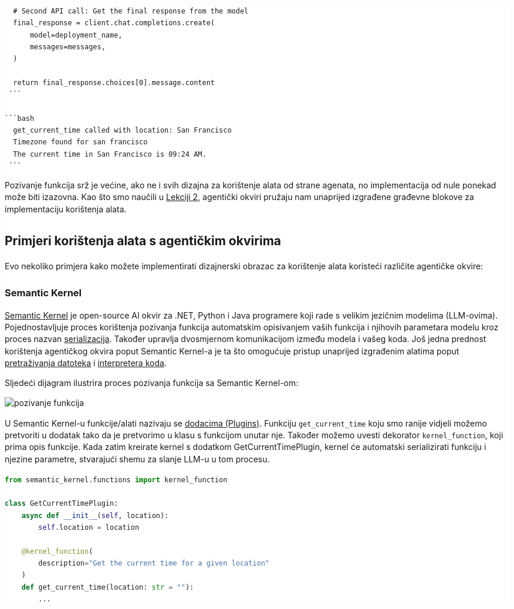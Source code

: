       # Second API call: Get the final response from the model
      final_response = client.chat.completions.create(
          model=deployment_name,
          messages=messages,
      )
  
      return final_response.choices[0].message.content
     ```

    ```bash
      get_current_time called with location: San Francisco
      Timezone found for san francisco
      The current time in San Francisco is 09:24 AM.
     ```

Pozivanje funkcija srž je većine, ako ne i svih dizajna za korištenje alata od strane agenata, no implementacija od nule ponekad može biti izazovna. Kao što smo naučili u [Lekciji 2](../../../02-explore-agentic-frameworks), agentički okviri pružaju nam unaprijed izgrađene građevne blokove za implementaciju korištenja alata.

## Primjeri korištenja alata s agentičkim okvirima

Evo nekoliko primjera kako možete implementirati dizajnerski obrazac za korištenje alata koristeći različite agentičke okvire:

### Semantic Kernel

<a href="https://learn.microsoft.com/azure/ai-services/agents/overview" target="_blank">Semantic Kernel</a> je open-source AI okvir za .NET, Python i Java programere koji rade s velikim jezičnim modelima (LLM-ovima). Pojednostavljuje proces korištenja pozivanja funkcija automatskim opisivanjem vaših funkcija i njihovih parametara modelu kroz proces nazvan <a href="https://learn.microsoft.com/semantic-kernel/concepts/ai-services/chat-completion/function-calling/?pivots=programming-language-python#1-serializing-the-functions" target="_blank">serializacija</a>. Također upravlja dvosmjernom komunikacijom između modela i vašeg koda. Još jedna prednost korištenja agentičkog okvira poput Semantic Kernel-a je ta što omogućuje pristup unaprijed izgrađenim alatima poput <a href="https://github.com/microsoft/semantic-kernel/blob/main/python/samples/getting_started_with_agents/openai_assistant/step4_assistant_tool_file_search.py" target="_blank">pretraživanja datoteka</a> i <a href="https://github.com/microsoft/semantic-kernel/blob/main/python/samples/getting_started_with_agents/openai_assistant/step3_assistant_tool_code_interpreter.py" target="_blank">interpretera koda</a>.

Sljedeći dijagram ilustrira proces pozivanja funkcija sa Semantic Kernel-om:

![pozivanje funkcija](../../../translated_images/functioncalling-diagram.a84006fc287f60140cc0a484ff399acd25f69553ea05186981ac4d5155f9c2f6.hr.png)

U Semantic Kernel-u funkcije/alati nazivaju se <a href="https://learn.microsoft.com/semantic-kernel/concepts/plugins/?pivots=programming-language-python" target="_blank">dodacima (Plugins)</a>. Funkciju `get_current_time` koju smo ranije vidjeli možemo pretvoriti u dodatak tako da je pretvorimo u klasu s funkcijom unutar nje. Također možemo uvesti dekorator `kernel_function`, koji prima opis funkcije. Kada zatim kreirate kernel s dodatkom GetCurrentTimePlugin, kernel će automatski serializirati funkciju i njezine parametre, stvarajući shemu za slanje LLM-u u tom procesu.

```python
from semantic_kernel.functions import kernel_function

class GetCurrentTimePlugin:
    async def __init__(self, location):
        self.location = location

    @kernel_function(
        description="Get the current time for a given location"
    )
    def get_current_time(location: str = ""):
        ...

```